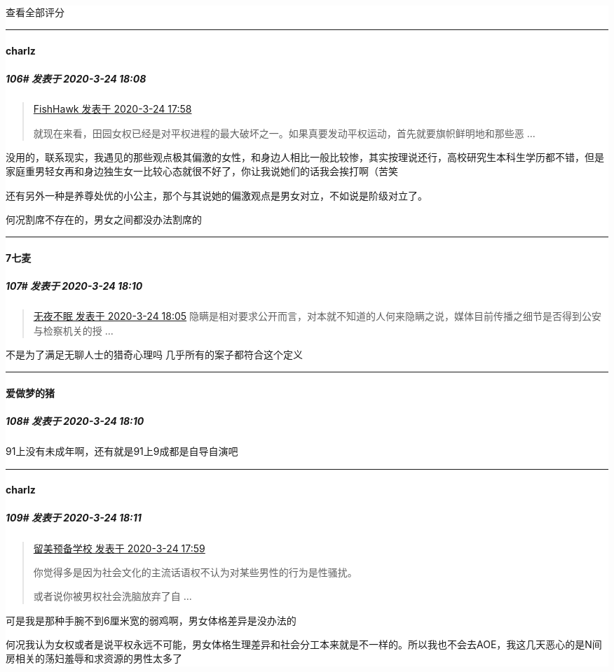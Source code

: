
查看全部评分


-----

####  charlz  
##### 106#       发表于 2020-3-24 18:08


<blockquote><a href="httphttps://bbs.saraba1st.com/2b/forum.php?mod=redirect&amp;goto=findpost&amp;pid=46858272&amp;ptid=1920599" target="_blank">FishHawk 发表于 2020-3-24 17:58</a>

就现在来看，田园女权已经是对平权进程的最大破坏之一。如果真要发动平权运动，首先就要旗帜鲜明地和那些恶 ...</blockquote>
没用的，联系现实，我遇见的那些观点极其偏激的女性，和身边人相比一般比较惨，其实按理说还行，高校研究生本科生学历都不错，但是家庭重男轻女再和身边独生女一比较心态就很不好了，你让我说她们的话我会挨打啊（苦笑

还有另外一种是养尊处优的小公主，那个与其说她的偏激观点是男女对立，不如说是阶级对立了。

何况割席不存在的，男女之间都没办法割席的


-----

####  7七麦  
##### 107#       发表于 2020-3-24 18:10


<blockquote><a href="httphttps://bbs.saraba1st.com/2b/forum.php?mod=redirect&amp;goto=findpost&amp;pid=46858364&amp;ptid=1920599" target="_blank">无夜不眠 发表于 2020-3-24 18:05</a>
隐瞒是相对要求公开而言，对本就不知道的人何来隐瞒之说，媒体目前传播之细节是否得到公安与检察机关的授 ...</blockquote>
不是为了满足无聊人士的猎奇心理吗
几乎所有的案子都符合这个定义


-----

####  爱做梦的猪  
##### 108#       发表于 2020-3-24 18:10


91上没有未成年啊，还有就是91上9成都是自导自演吧


-----

####  charlz  
##### 109#       发表于 2020-3-24 18:11


<blockquote><a href="httphttps://bbs.saraba1st.com/2b/forum.php?mod=redirect&amp;goto=findpost&amp;pid=46858288&amp;ptid=1920599" target="_blank">留美预备学校 发表于 2020-3-24 17:59</a>

你觉得多是因为社会文化的主流话语权不认为对某些男性的行为是性骚扰。


或者说你被男权社会洗脑放弃了自 ...</blockquote>
可是我是那种手腕不到6厘米宽的弱鸡啊，男女体格差异是没办法的

何况我认为女权或者是说平权永远不可能，男女体格生理差异和社会分工本来就是不一样的。所以我也不会去AOE，我这几天恶心的是N间房相关的荡妇羞辱和求资源的男性太多了
